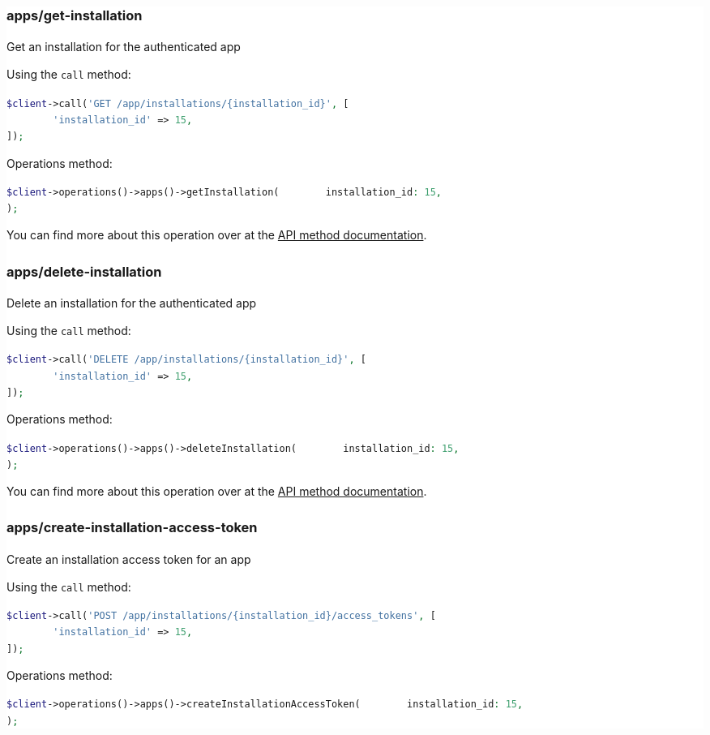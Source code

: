 
### apps/get-installation

Get an installation for the authenticated app

Using the `call` method:
```php
$client->call('GET /app/installations/{installation_id}', [
        'installation_id' => 15,
]);
```

Operations method:
```php
$client->operations()->apps()->getInstallation(        installation_id: 15,
);
```

You can find more about this operation over at the [API method documentation](https://docs.github.com/enterprise-server@3.5/rest/reference/apps#get-an-installation-for-the-authenticated-app).


### apps/delete-installation

Delete an installation for the authenticated app

Using the `call` method:
```php
$client->call('DELETE /app/installations/{installation_id}', [
        'installation_id' => 15,
]);
```

Operations method:
```php
$client->operations()->apps()->deleteInstallation(        installation_id: 15,
);
```

You can find more about this operation over at the [API method documentation](https://docs.github.com/enterprise-server@3.5/rest/reference/apps#delete-an-installation-for-the-authenticated-app).


### apps/create-installation-access-token

Create an installation access token for an app

Using the `call` method:
```php
$client->call('POST /app/installations/{installation_id}/access_tokens', [
        'installation_id' => 15,
]);
```

Operations method:
```php
$client->operations()->apps()->createInstallationAccessToken(        installation_id: 15,
);
```
